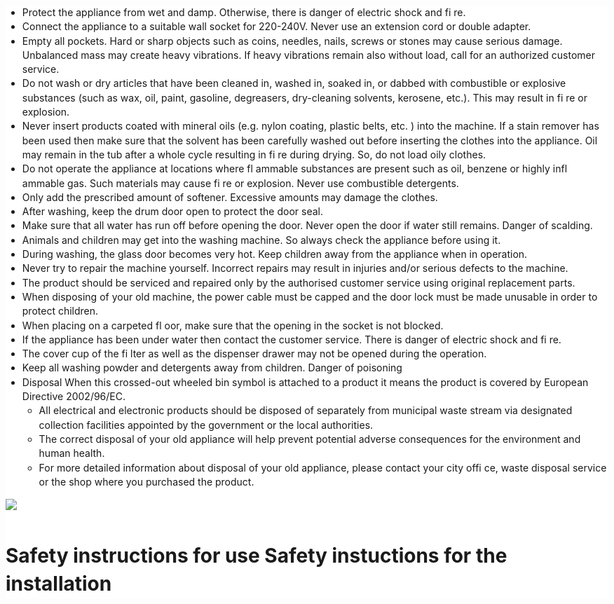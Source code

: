 - Protect the appliance from wet and damp. Otherwise, there is danger of electric shock and fi re.
- Connect the appliance to a suitable wall socket for 220-240V. Never use an extension cord or double adapter.
- Empty all pockets. Hard or sharp objects such as coins, needles, nails, screws or stones may cause serious damage. Unbalanced mass may create heavy vibrations. If heavy vibrations remain also without load, call for an authorized customer service.
- Do not wash or dry articles that have been cleaned in, washed in, soaked in, or dabbed with combustible or explosive substances (such as wax, oil, paint, gasoline, degreasers, dry-cleaning solvents, kerosene, etc.). This may result in fi re or explosion.
- Never insert products coated with mineral oils (e.g. nylon coating, plastic belts, etc. ) into the machine. If a stain remover has been used then make sure that the solvent has been carefully washed out before inserting the clothes into the appliance. Oil may remain in the tub after a whole cycle resulting in fi re during drying. So, do not load oily clothes.
- Do not operate the appliance at locations where fl ammable substances are present such as oil, benzene or highly infl ammable gas. Such materials may cause fi re or explosion. Never use combustible detergents.
- Only add the prescribed amount of softener. Excessive amounts may damage the clothes.
- After washing, keep the drum door open to protect the door seal.
- Make sure that all water has run off before opening the door. Never open the door if water still remains. Danger of scalding.
- Animals and children may get into the washing machine. So always check the appliance before using it.
- During washing, the glass door becomes very hot. Keep children away from the appliance when in operation.
- Never try to repair the machine yourself. Incorrect repairs may result in injuries and/or serious defects to the machine.
- The product should be serviced and repaired only by the authorised customer service using original replacement parts.
- When disposing of your old machine, the power cable must be capped and the door lock must be made unusable in order to protect children.
- When placing on a carpeted fl oor, make sure that the opening in the socket is not blocked.
- If the appliance has been under water then contact the customer service. There is danger of electric shock and fi re.
- The cover cup of the fi lter as well as the dispenser drawer may not be opened during the operation.
- Keep all washing powder and detergents away from children. Danger of poisoning
- Disposal When this crossed-out wheeled bin symbol is attached to a product it means the product is covered by European Directive 2002/96/EC.
	- All electrical and electronic products should be disposed of separately from municipal waste stream via designated collection facilities appointed by the government or the local authorities.
	- The correct disposal of your old appliance will help prevent potential adverse consequences for the environment and human health.
	- For more detailed information about disposal of your old appliance, please contact your city offi ce, waste disposal service or the shop where you purchased the product.

![](_page_0_Picture_0.jpeg)

# Safety instructions for use Safety instuctions for the installation
